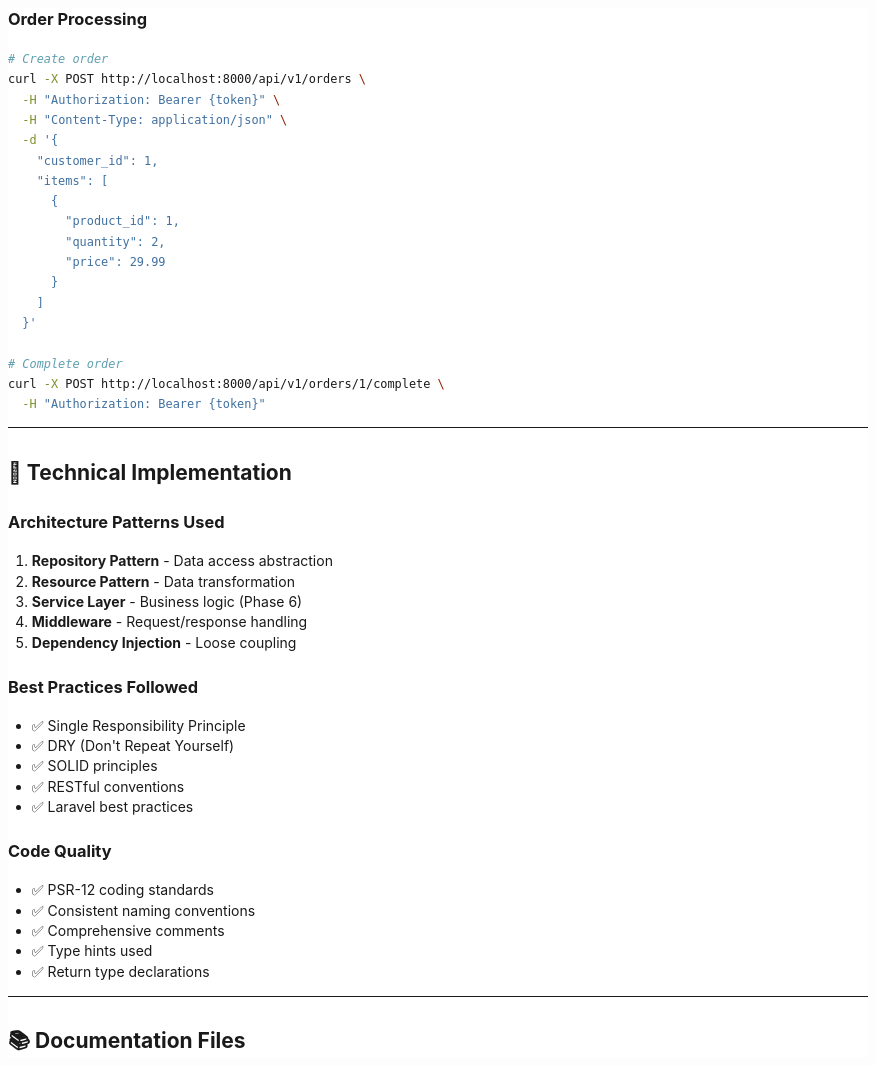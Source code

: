 ### Order Processing
```bash
# Create order
curl -X POST http://localhost:8000/api/v1/orders \
  -H "Authorization: Bearer {token}" \
  -H "Content-Type: application/json" \
  -d '{
    "customer_id": 1,
    "items": [
      {
        "product_id": 1,
        "quantity": 2,
        "price": 29.99
      }
    ]
  }'

# Complete order
curl -X POST http://localhost:8000/api/v1/orders/1/complete \
  -H "Authorization: Bearer {token}"
```

---

## 🔧 Technical Implementation

### Architecture Patterns Used
1. **Repository Pattern** - Data access abstraction
2. **Resource Pattern** - Data transformation
3. **Service Layer** - Business logic (Phase 6)
4. **Middleware** - Request/response handling
5. **Dependency Injection** - Loose coupling

### Best Practices Followed
- ✅ Single Responsibility Principle
- ✅ DRY (Don't Repeat Yourself)
- ✅ SOLID principles
- ✅ RESTful conventions
- ✅ Laravel best practices

### Code Quality
- ✅ PSR-12 coding standards
- ✅ Consistent naming conventions
- ✅ Comprehensive comments
- ✅ Type hints used
- ✅ Return type declarations

---

## 📚 Documentation Files
